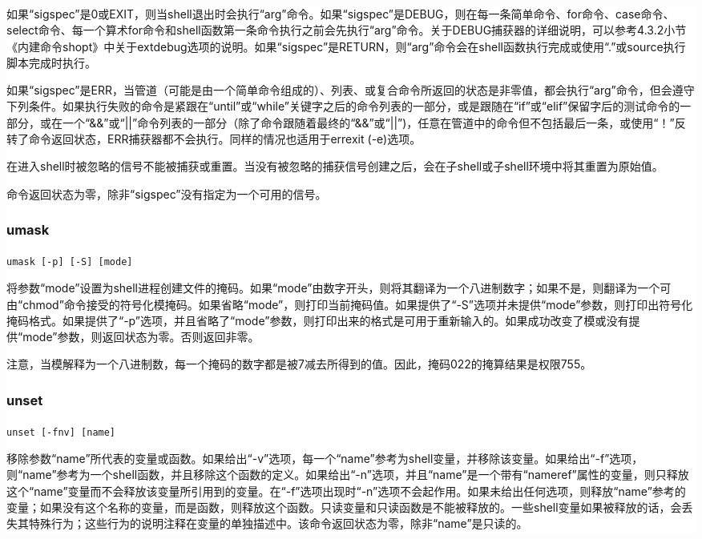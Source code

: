 如果“sigspec”是0或EXIT，则当shell退出时会执行“arg”命令。如果“sigspec”是DEBUG，则在每一条简单命令、for命令、case命令、select命令、每一个算术for命令和shell函数第一条命令执行之前会先执行“arg”命令。关于DEBUG捕获器的详细说明，可以参考4.3.2小节《内建命令shopt》中关于extdebug选项的说明。如果“sigspec”是RETURN，则“arg”命令会在shell函数执行完成或使用“.”或source执行脚本完成时执行。

如果“sigspec”是ERR，当管道（可能是由一个简单命令组成的）、列表、或复合命令所返回的状态是非零值，都会执行“arg”命令，但会遵守下列条件。如果执行失败的命令是紧跟在“until”或“while”关键字之后的命令列表的一部分，或是跟随在“if”或“elif”保留字后的测试命令的一部分，或在一个“&&”或“||”命令列表的一部分（除了命令跟随着最终的“&&”或“||”)，任意在管道中的命令但不包括最后一条，或使用“！”反转了命令返回状态，ERR捕获器都不会执行。同样的情况也适用于errexit (-e)选项。

在进入shell时被忽略的信号不能被捕获或重置。当没有被忽略的捕获信号创建之后，会在子shell或子shell环境中将其重置为原始值。

命令返回状态为零，除非“sigspec”没有指定为一个可用的信号。

### umask

```
umask [-p] [-S] [mode]
```

将参数“mode”设置为shell进程创建文件的掩码。如果“mode”由数字开头，则将其翻译为一个八进制数字；如果不是，则翻译为一个可由“chmod”命令接受的符号化模掩码。如果省略“mode”，则打印当前掩码值。如果提供了“-S”选项并未提供“mode”参数，则打印出符号化掩码格式。如果提供了“-p”选项，并且省略了“mode”参数，则打印出来的格式是可用于重新输入的。如果成功改变了模或没有提供“mode”参数，则返回状态为零。否则返回非零。

注意，当模解释为一个八进制数，每一个掩码的数字都是被7减去所得到的值。因此，掩码022的掩算结果是权限755。

### unset

```
unset [-fnv] [name]
```

移除参数“name”所代表的变量或函数。如果给出“-v”选项，每一个“name”参考为shell变量，并移除该变量。如果给出“-f”选项，则“name”参考为一个shell函数，并且移除这个函数的定义。如果给出“-n”选项，并且“name”是一个带有“nameref”属性的变量，则只释放这个“name”变量而不会释放该变量所引用到的变量。在“-f”选项出现时“-n”选项不会起作用。如果未给出任何选项，则释放“name”参考的变量；如果没有这个名称的变量，而是函数，则释放这个函数。只读变量和只读函数是不能被释放的。一些shell变量如果被释放的话，会丢失其特殊行为；这些行为的说明注释在变量的单独描述中。该命令返回状态为零，除非“name”是只读的。